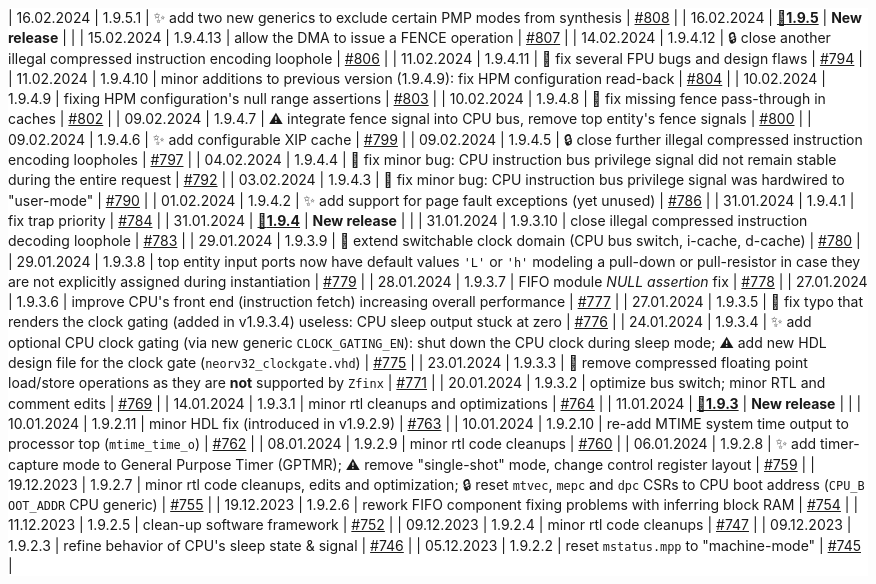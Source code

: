| 16.02.2024 | 1.9.5.1 | :sparkles: add two new generics to exclude certain PMP modes from synthesis | [#808](https://github.com/stnolting/neorv32/pull/808) |
| 16.02.2024 | [**:rocket:1.9.5**](https://github.com/stnolting/neorv32/releases/tag/v1.9.5) | **New release** | |
| 15.02.2024 | 1.9.4.13 | allow the DMA to issue a FENCE operation | [#807](https://github.com/stnolting/neorv32/pull/807) |
| 14.02.2024 | 1.9.4.12 | :lock: close another illegal compressed instruction encoding loophole | [#806](https://github.com/stnolting/neorv32/pull/806) |
| 11.02.2024 | 1.9.4.11 | :bug: fix several FPU bugs and design flaws | [#794](https://github.com/stnolting/neorv32/pull/794) |
| 11.02.2024 | 1.9.4.10 | minor additions to previous version (1.9.4.9): fix HPM configuration read-back | [#804](https://github.com/stnolting/neorv32/pull/804) |
| 10.02.2024 | 1.9.4.9 | fixing HPM configuration's null range assertions | [#803](https://github.com/stnolting/neorv32/pull/803) |
| 10.02.2024 | 1.9.4.8 | :bug: fix missing fence pass-through in caches | [#802](https://github.com/stnolting/neorv32/pull/802) |
| 09.02.2024 | 1.9.4.7 | :warning: integrate fence signal into CPU bus, remove top entity's fence signals | [#800](https://github.com/stnolting/neorv32/pull/800) |
| 09.02.2024 | 1.9.4.6 | :sparkles: add configurable XIP cache | [#799](https://github.com/stnolting/neorv32/pull/799) |
| 09.02.2024 | 1.9.4.5 | :lock: close further illegal compressed instruction encoding loopholes | [#797](https://github.com/stnolting/neorv32/pull/797) |
| 04.02.2024 | 1.9.4.4 | :bug: fix minor bug: CPU instruction bus privilege signal did not remain stable during the entire request | [#792](https://github.com/stnolting/neorv32/pull/792) |
| 03.02.2024 | 1.9.4.3 | :bug: fix minor bug: CPU instruction bus privilege signal was hardwired to "user-mode" | [#790](https://github.com/stnolting/neorv32/pull/790) |
| 01.02.2024 | 1.9.4.2 | :sparkles: add support for page fault exceptions (yet unused) | [#786](https://github.com/stnolting/neorv32/pull/786) |
| 31.01.2024 | 1.9.4.1 | fix trap priority | [#784](https://github.com/stnolting/neorv32/pull/784) |
| 31.01.2024 | [**:rocket:1.9.4**](https://github.com/stnolting/neorv32/releases/tag/v1.9.4) | **New release** | |
| 31.01.2024 | 1.9.3.10 | close illegal compressed instruction decoding loophole | [#783](https://github.com/stnolting/neorv32/pull/783) |
| 29.01.2024 | 1.9.3.9 | :test_tube: extend switchable clock domain (CPU bus switch, i-cache, d-cache) | [#780](https://github.com/stnolting/neorv32/pull/780) |
| 29.01.2024 | 1.9.3.8 | top entity input ports now have default values `'L'` or `'h'` modeling a pull-down or pull-resistor in case they are not explicitly assigned during instantiation | [#779](https://github.com/stnolting/neorv32/pull/779) |
| 28.01.2024 | 1.9.3.7 | FIFO module _NULL assertion_ fix | [#778](https://github.com/stnolting/neorv32/pull/778) |
| 27.01.2024 | 1.9.3.6 | improve CPU's front end (instruction fetch) increasing overall performance | [#777](https://github.com/stnolting/neorv32/pull/777) |
| 27.01.2024 | 1.9.3.5 | :bug: fix typo that renders the clock gating (added in v1.9.3.4) useless: CPU sleep output stuck at zero | [#776](https://github.com/stnolting/neorv32/pull/776) |
| 24.01.2024 | 1.9.3.4 | :sparkles: add optional CPU clock gating (via new generic `CLOCK_GATING_EN`): shut down the CPU clock during sleep mode; :warning: add new HDL design file for the clock gate (`neorv32_clockgate.vhd`) | [#775](https://github.com/stnolting/neorv32/pull/775) |
| 23.01.2024 | 1.9.3.3 | :bug: remove compressed floating point load/store operations as they are **not** supported by `Zfinx` | [#771](https://github.com/stnolting/neorv32/pull/771) |
| 20.01.2024 | 1.9.3.2 | optimize bus switch; minor RTL and comment edits | [#769](https://github.com/stnolting/neorv32/pull/769) |
| 14.01.2024 | 1.9.3.1 | minor rtl cleanups and optimizations | [#764](https://github.com/stnolting/neorv32/pull/764) |
| 11.01.2024 | [**:rocket:1.9.3**](https://github.com/stnolting/neorv32/releases/tag/v1.9.3) | **New release** | |
| 10.01.2024 | 1.9.2.11 | minor HDL fix (introduced in v1.9.2.9) | [#763](https://github.com/stnolting/neorv32/pull/763) |
| 10.01.2024 | 1.9.2.10 | re-add MTIME system time output to processor top (`mtime_time_o`) | [#762](https://github.com/stnolting/neorv32/pull/762) |
| 08.01.2024 | 1.9.2.9 | minor rtl code cleanups | [#760](https://github.com/stnolting/neorv32/pull/760) |
| 06.01.2024 | 1.9.2.8 | :sparkles: add timer-capture mode to General Purpose Timer (GPTMR); :warning: remove "single-shot" mode, change control register layout | [#759](https://github.com/stnolting/neorv32/pull/759) |
| 19.12.2023 | 1.9.2.7 | minor rtl code cleanups, edits and optimization; :lock: reset `mtvec`, `mepc` and `dpc` CSRs to CPU boot address (`CPU_BOOT_ADDR` CPU generic) | [#755](https://github.com/stnolting/neorv32/pull/755) |
| 19.12.2023 | 1.9.2.6 | rework FIFO component fixing problems with inferring block RAM | [#754](https://github.com/stnolting/neorv32/pull/754) |
| 11.12.2023 | 1.9.2.5 | clean-up software framework | [#752](https://github.com/stnolting/neorv32/pull/752) |
| 09.12.2023 | 1.9.2.4 | minor rtl code cleanups | [#747](https://github.com/stnolting/neorv32/pull/747) |
| 09.12.2023 | 1.9.2.3 | refine behavior of CPU's sleep state & signal | [#746](https://github.com/stnolting/neorv32/pull/746) |
| 05.12.2023 | 1.9.2.2 | reset `mstatus.mpp` to "machine-mode" | [#745](https://github.com/stnolting/neorv32/pull/745) |